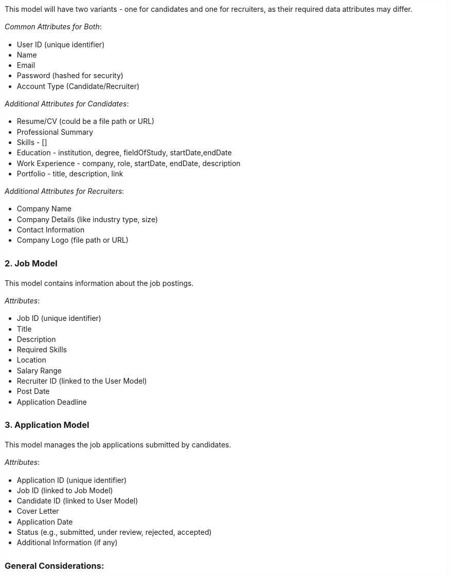 This model will have two variants - one for candidates and one for recruiters, as their required data attributes may differ.

*Common Attributes for Both*:
- User ID (unique identifier)
- Name
- Email
- Password (hashed for security)
- Account Type (Candidate/Recruiter)

*Additional Attributes for Candidates*:
- Resume/CV (could be a file path or URL)
- Professional Summary
- Skills - []
- Education -  institution, degree, fieldOfStudy, startDate,endDate
- Work Experience -  company, role, startDate, endDate, description
- Portfolio - title, description, link

*Additional Attributes for Recruiters*:
- Company Name
- Company Details (like industry type, size)
- Contact Information
- Company Logo (file path or URL)

### 2. Job Model

This model contains information about the job postings.

*Attributes*:
- Job ID (unique identifier)
- Title
- Description
- Required Skills
- Location
- Salary Range
- Recruiter ID (linked to the User Model)
- Post Date
- Application Deadline

### 3. Application Model

This model manages the job applications submitted by candidates.

*Attributes*:
- Application ID (unique identifier)
- Job ID (linked to Job Model)
- Candidate ID (linked to User Model)
- Cover Letter
- Application Date
- Status (e.g., submitted, under review, rejected, accepted)
- Additional Information (if any)

### General Considerations:
